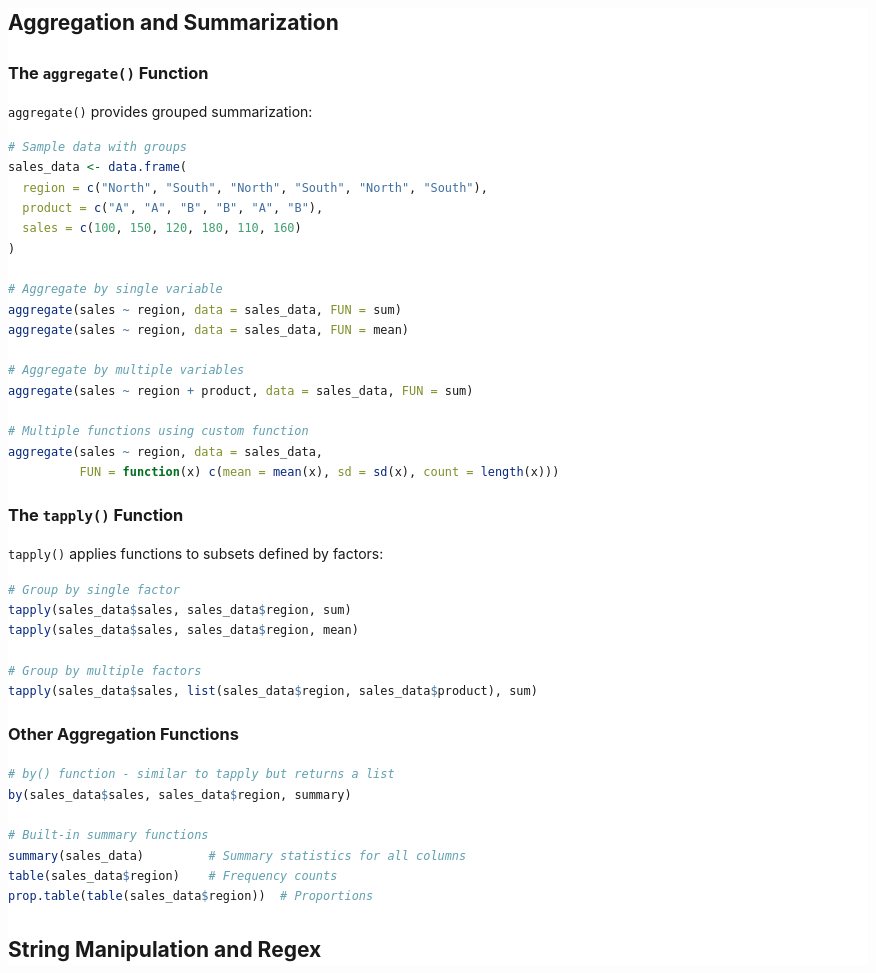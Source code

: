 ## Aggregation and Summarization

### The `aggregate()` Function

`aggregate()` provides grouped summarization:

```r
# Sample data with groups
sales_data <- data.frame(
  region = c("North", "South", "North", "South", "North", "South"),
  product = c("A", "A", "B", "B", "A", "B"),
  sales = c(100, 150, 120, 180, 110, 160)
)

# Aggregate by single variable
aggregate(sales ~ region, data = sales_data, FUN = sum)
aggregate(sales ~ region, data = sales_data, FUN = mean)

# Aggregate by multiple variables
aggregate(sales ~ region + product, data = sales_data, FUN = sum)

# Multiple functions using custom function
aggregate(sales ~ region, data = sales_data, 
          FUN = function(x) c(mean = mean(x), sd = sd(x), count = length(x)))
```

### The `tapply()` Function

`tapply()` applies functions to subsets defined by factors:

```r
# Group by single factor
tapply(sales_data$sales, sales_data$region, sum)
tapply(sales_data$sales, sales_data$region, mean)

# Group by multiple factors
tapply(sales_data$sales, list(sales_data$region, sales_data$product), sum)
```

### Other Aggregation Functions

```r
# by() function - similar to tapply but returns a list
by(sales_data$sales, sales_data$region, summary)

# Built-in summary functions
summary(sales_data)         # Summary statistics for all columns
table(sales_data$region)    # Frequency counts
prop.table(table(sales_data$region))  # Proportions
```

## String Manipulation and Regex
